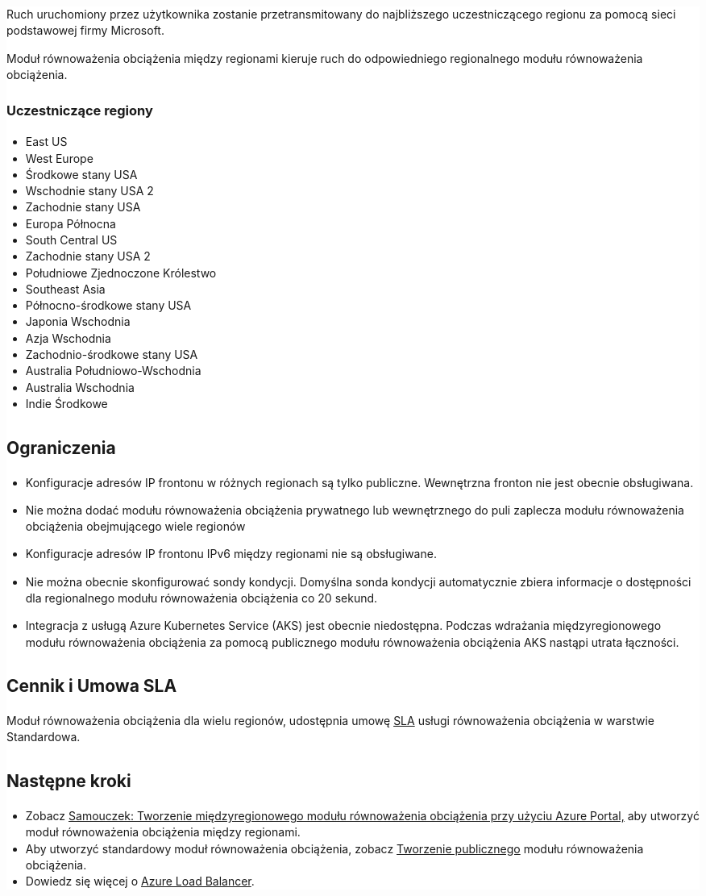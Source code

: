 Ruch uruchomiony przez użytkownika zostanie przetransmitowany do najbliższego uczestniczącego regionu za pomocą sieci podstawowej firmy Microsoft. 

Moduł równoważenia obciążenia między regionami kieruje ruch do odpowiedniego regionalnego modułu równoważenia obciążenia.

### <a name="participating-regions"></a>Uczestniczące regiony
* East US 
* West Europe 
* Środkowe stany USA 
* Wschodnie stany USA 2 
* Zachodnie stany USA 
* Europa Północna 
* South Central US 
* Zachodnie stany USA 2 
* Południowe Zjednoczone Królestwo 
* Southeast Asia 
* Północno-środkowe stany USA 
* Japonia Wschodnia 
* Azja Wschodnia 
* Zachodnio-środkowe stany USA 
* Australia Południowo-Wschodnia 
* Australia Wschodnia 
* Indie Środkowe 

## <a name="limitations"></a>Ograniczenia

* Konfiguracje adresów IP frontonu w różnych regionach są tylko publiczne. Wewnętrzna fronton nie jest obecnie obsługiwana.

* Nie można dodać modułu równoważenia obciążenia prywatnego lub wewnętrznego do puli zaplecza modułu równoważenia obciążenia obejmującego wiele regionów 

* Konfiguracje adresów IP frontonu IPv6 między regionami nie są obsługiwane. 

* Nie można obecnie skonfigurować sondy kondycji. Domyślna sonda kondycji automatycznie zbiera informacje o dostępności dla regionalnego modułu równoważenia obciążenia co 20 sekund. 

* Integracja z usługą Azure Kubernetes Service (AKS) jest obecnie niedostępna. Podczas wdrażania międzyregionowego modułu równoważenia obciążenia za pomocą publicznego modułu równoważenia obciążenia AKS nastąpi utrata łączności.

## <a name="pricing-and-sla"></a>Cennik i Umowa SLA
Moduł równoważenia obciążenia dla wielu regionów, udostępnia umowę [SLA](https://azure.microsoft.com/support/legal/sla/load-balancer/v1_0/ ) usługi równoważenia obciążenia w warstwie Standardowa.

 
## <a name="next-steps"></a>Następne kroki

- Zobacz [Samouczek: Tworzenie międzyregionowego modułu równoważenia obciążenia przy użyciu Azure Portal,](tutorial-cross-region-portal.md) aby utworzyć moduł równoważenia obciążenia między regionami.
- Aby utworzyć standardowy moduł równoważenia obciążenia, zobacz [Tworzenie publicznego](quickstart-load-balancer-standard-public-portal.md) modułu równoważenia obciążenia.
- Dowiedz się więcej o [Azure Load Balancer](load-balancer-overview.md).
